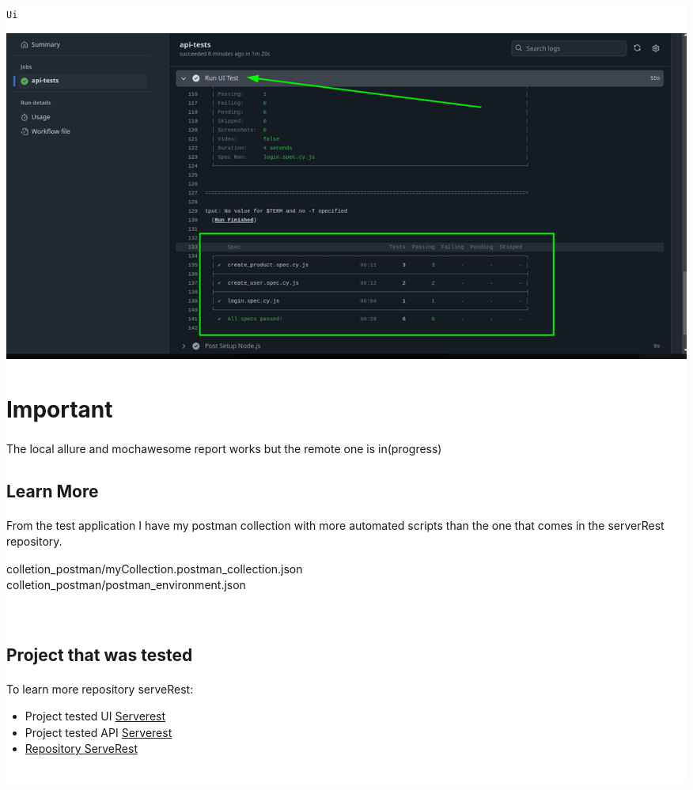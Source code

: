 `Ui`
<p align="center">
  <img alt="run scenarios ui" src=".github/result_ui_terminal.png" width="100%">
</p>


# Important

The local allure and mochawesome report works but the remote one is in(progress)

## Learn More

From the test application I have my postman collection with more automated scripts than the one that comes in the serverRest repository.

colletion_postman/myCollection.postman_collection.json
<br>
colletion_postman/postman_environment.json

<br>


## Project that was tested

To learn more repository serveRest:

- Project tested UI [Serverest](https://front.serverest.dev/login)
- Project tested API [Serverest](https://serverest.dev/#/)
- [Repository ServeRest](https://github.com/ServeRest/ServeRest)


<br>
